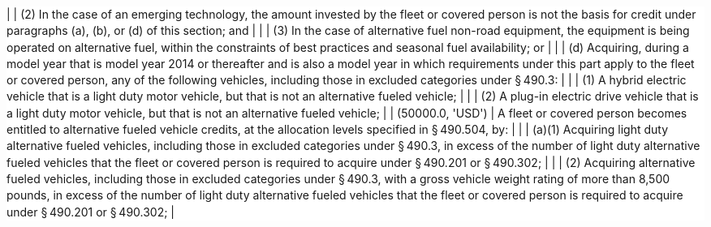 |                  |               (2) In the case of an emerging technology, the amount invested by the fleet or covered person is not the basis for credit under paragraphs (a), (b), or (d) of this section; and                                                                                                                                                                                                                                                                                                                                                                                                                                                                                         |
|                  |               (3) In the case of alternative fuel non-road equipment, the equipment is being operated on alternative fuel, within the constraints of best practices and seasonal fuel availability; or                                                                                                                                                                                                                                                                                                                                                                                                                                                                                 |
|                  |               (d) Acquiring, during a model year that is model year 2014 or thereafter and is also a model year in which requirements under this part apply to the fleet or covered person, any of the following vehicles, including those in excluded categories under &#167;&#8201;490.3:                                                                                                                                                                                                                                                                                                                                                                                            |
|                  |               (1) A hybrid electric vehicle that is a light duty motor vehicle, but that is not an alternative fueled vehicle;                                                                                                                                                                                                                                                                                                                                                                                                                                                                                                                                                         |
|                  |               (2) A plug-in electric drive vehicle that is a light duty motor vehicle, but that is not an alternative fueled vehicle;                                                                                                                                                                                                                                                                                                                                                                                                                                                                                                                                                  |
| (50000.0, 'USD') | A fleet or covered person becomes entitled to alternative fueled vehicle credits, at the allocation levels specified in &#167;&#8201;490.504, by:                                                                                                                                                                                                                                                                                                                                                                                                                                                                                                                                      |
|                  |               (a)(1) Acquiring light duty alternative fueled vehicles, including those in excluded categories under &#167;&#8201;490.3, in excess of the number of light duty alternative fueled vehicles that the fleet or covered person is required to acquire under &#167;&#8201;490.201 or &#167;&#8201;490.302;                                                                                                                                                                                                                                                                                                                                                                  |
|                  |               (2) Acquiring alternative fueled vehicles, including those in excluded categories under &#167;&#8201;490.3, with a gross vehicle weight rating of more than 8,500 pounds, in excess of the number of light duty alternative fueled vehicles that the fleet or covered person is required to acquire under &#167;&#8201;490.201 or &#167;&#8201;490.302;                                                                                                                                                                                                                                                                                                                  |
